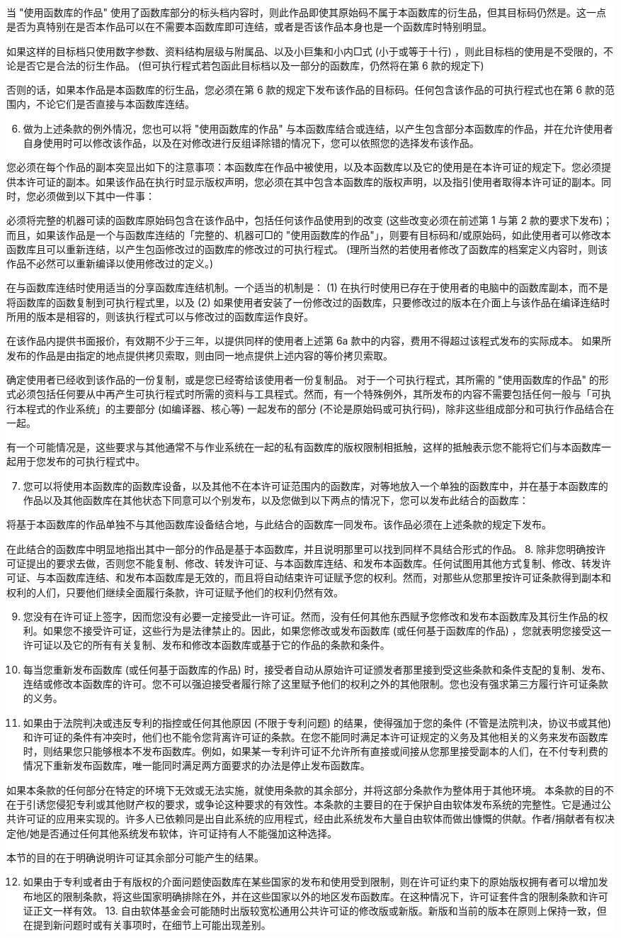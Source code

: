 当 "使用函数库的作品" 使用了函数库部分的标头档内容时，则此作品即使其原始码不属于本函数库的衍生品，但其目标码仍然是。这一点是否为真特别在是否本作品可以在不需要本函数库即可连结，或者是否该作品本身也是一个函数库时特别明显。

如果这样的目标档只使用数字参数、资料结构层级与附属品、以及小巨集和小内□式 (小于或等于十行) ，则此目标档的使用是不受限的，不论是否它是合法的衍生作品。 (但可执行程式若包函此目标档以及一部分的函数库，仍然将在第 6 款的规定下)

否则的话，如果本作品是本函数库的衍生品，您必须在第 6 款的规定下发布该作品的目标码。任何包含该作品的可执行程式也在第 6 款的范围内，不论它们是否直接与本函数库连结。

6. 做为上述条款的例外情况，您也可以将 "使用函数库的作品" 与本函数库结合或连结，以产生包含部分本函数库的作品，并在允许使用者自身使用时可以修改该作品，以及在对修改进行反组译除错的情况下，您可以依照您的选择发布该作品。

您必须在每个作品的副本突显出如下的注意事项：本函数库在作品中被使用，以及本函数库以及它的使用是在本许可证的规定下。您必须提供本许可证的副本。如果该作品在执行时显示版权声明，您必须在其中包含本函数库的版权声明，以及指引使用者取得本许可证的副本。同时，您必须做到以下其中一件事： 


必须将完整的机器可读的函数库原始码包含在该作品中，包括任何该作品使用到的改变 (这些改变必须在前述第 1 与第 2 款的要求下发布)；而且，如果该作品是一个与函数库连结的「完整的、机器可□的 "使用函数库的作品"」，则要有目标码和/或原始码，如此使用者可以修改本函数库且可以重新连结，以产生包函修改过的函数库的修改过的可执行程式。 (理所当然的若使用者修改了函数库的档案定义内容时，则该作品不必然可以重新编译以使用修改过的定义。)

在与函数库连结时使用适当的分享函数库连结机制。一个适当的机制是： (1) 在执行时使用已存在于使用者的电脑中的函数库副本，而不是将函数库的函数复制到可执行程式里，以及 (2) 如果使用者安装了一份修改过的函数库，只要修改过的版本在介面上与该作品在编译连结时所用的版本是相容的，则该执行程式可以与修改过的函数库运作良好。

在该作品内提供书面报价，有效期不少于三年，以提供同样的使用者上述第 6a 款中的内容，费用不得超过该程式发布的实际成本。 如果所发布的作品是由指定的地点提供拷贝索取，则由同一地点提供上述内容的等价拷贝索取。

确定使用者已经收到该作品的一份复制，或是您已经寄给该使用者一份复制品。
对于一个可执行程式，其所需的 "使用函数库的作品" 的形式必须包括任何要从中再产生可执行程式时所需的资料与工具程式。然而，有一个特殊例外，其所发布的内容不需要包括任何一般与「可执行本程式的作业系统」的主要部分 (如编译器、核心等) 一起发布的部分 (不论是原始码或可执行码)，除非这些组成部分和可执行作品结合在一起。

有一个可能情况是，这些要求与其他通常不与作业系统在一起的私有函数库的版权限制相抵触，这样的抵触表示您不能将它们与本函数库一起用于您发布的可执行程式中。

7. 您可以将使用本函数库的函数库设备，以及其他不在本许可证范围内的函数库，对等地放入一个单独的函数库中，并在基于本函数库的作品以及其他函数库在其他状态下同意可以个别发布，以及您做到以下两点的情况下，您可以发布此结合的函数库：


将基于本函数库的作品单独不与其他函数库设备结合地，与此结合的函数库一同发布。该作品必须在上述条款的规定下发布。

在此结合的函数库中明显地指出其中一部分的作品是基于本函数库，并且说明那里可以找到同样不具结合形式的作品。 
8. 除非您明确按许可证提出的要求去做，否则您不能复制、修改、转发许可证、与本函数库连结、和发布本函数库。任何试图用其他方式复制、修改、转发许可证、与本函数库连结、和发布本函数库是无效的，而且将自动结束许可证赋予您的权利。然而，对那些从您那里按许可证条款得到副本和权利的人们，只要他们继续全面履行条款，许可证赋予他们的权利仍然有效。

9. 您没有在许可证上签字，因而您没有必要一定接受此一许可证。然而，没有任何其他东西赋予您修改和发布本函数库及其衍生作品的权利。如果您不接受许可证，这些行为是法律禁止的。因此，如果您修改或发布函数库 (或任何基于函数库的作品) ，您就表明您接受这一许可证以及它的所有有关复制、发布和修改本函数库或基于它的作品的条款和条件。

10. 每当您重新发布函数库 (或任何基于函数库的作品) 时，接受者自动从原始许可证颁发者那里接到受这些条款和条件支配的复制、发布、连结或修改本函数库的许可。您不可以强迫接受者履行除了这里赋予他们的权利之外的其他限制。您也没有强求第三方履行许可证条款的义务。

11. 如果由于法院判决或违反专利的指控或任何其他原因 (不限于专利问题) 的结果，使得强加于您的条件 (不管是法院判决，协议书或其他) 和许可证的条件有冲突时，他们也不能令您背离许可证的条款。在您不能同时满足本许可证规定的义务及其他相关的义务来发布函数库时，则结果您只能够根本不发布函数库。例如，如果某一专利许可证不允许所有直接或间接从您那里接受副本的人们，在不付专利费的情况下重新发布函数库，唯一能同时满足两方面要求的办法是停止发布函数库。

如果本条款的任何部分在特定的环境下无效或无法实施，就使用条款的其余部分，并将这部分条款作为整体用于其他环境。 本条款的目的不在于引诱您侵犯专利或其他财产权的要求，或争论这种要求的有效性。本条款的主要目的在于保护自由软体发布系统的完整性。它是通过公共许可证的应用来实现的。许多人已依赖同是出自此系统的应用程式，经由此系统发布大量自由软体而做出慷慨的供献。作者/捐献者有权决定他/她是否通过任何其他系统发布软体，许可证持有人不能强加这种选择。

本节的目的在于明确说明许可证其余部分可能产生的结果。

12. 如果由于专利或者由于有版权的介面问题使函数库在某些国家的发布和使用受到限制，则在许可证约束下的原始版权拥有者可以增加发布地区的限制条款，将这些国家明确排除在外，并在这些国家以外的地区发布函数库。在这种情况下，许可证套件含的限制条款和许可证正文一样有效。 13. 自由软体基金会可能随时出版较宽松通用公共许可证的修改版或新版。新版和当前的版本在原则上保持一致，但在提到新问题时或有关事项时，在细节上可能出现差别。
